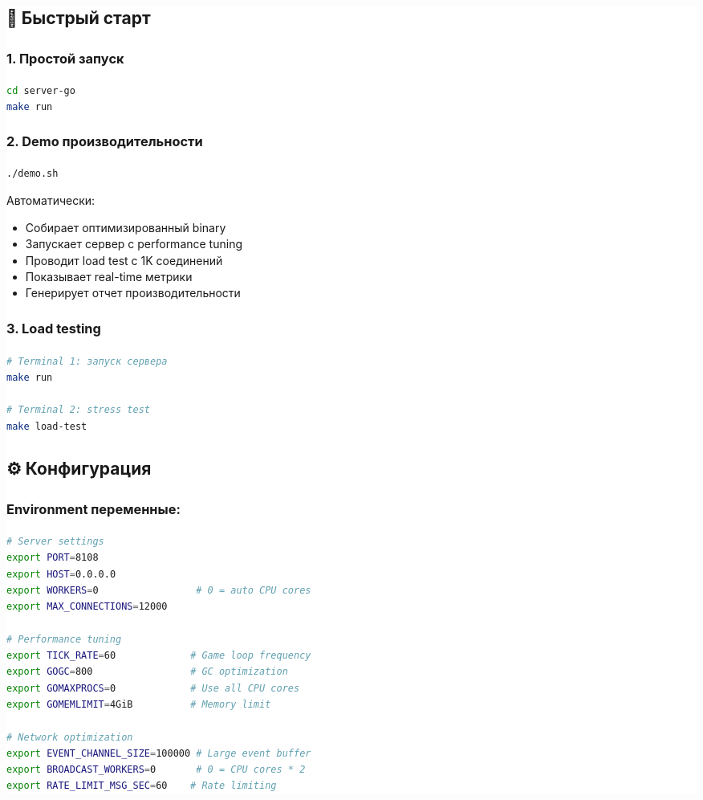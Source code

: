 ```
```

## 🚀 Быстрый старт

### 1. Простой запуск
```bash
cd server-go
make run
```

### 2. Demo производительности
```bash
./demo.sh
```
Автоматически:
- Собирает оптимизированный binary
- Запускает сервер с performance tuning
- Проводит load test с 1K соединений
- Показывает real-time метрики
- Генерирует отчет производительности

### 3. Load testing
```bash
# Terminal 1: запуск сервера
make run

# Terminal 2: stress test
make load-test
```

## ⚙️ Конфигурация

### Environment переменные:
```bash
# Server settings
export PORT=8108
export HOST=0.0.0.0
export WORKERS=0                 # 0 = auto CPU cores
export MAX_CONNECTIONS=12000

# Performance tuning
export TICK_RATE=60             # Game loop frequency
export GOGC=800                 # GC optimization
export GOMAXPROCS=0             # Use all CPU cores
export GOMEMLIMIT=4GiB          # Memory limit

# Network optimization
export EVENT_CHANNEL_SIZE=100000 # Large event buffer
export BROADCAST_WORKERS=0       # 0 = CPU cores * 2
export RATE_LIMIT_MSG_SEC=60    # Rate limiting
```
